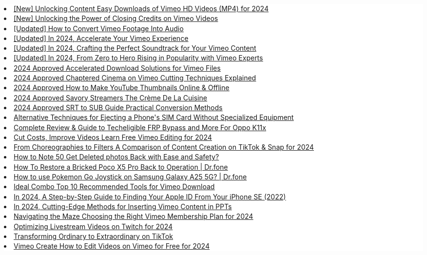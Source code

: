 <li><a href="https://vimeo-videos.techidaily.com/new-unlocking-content-easy-downloads-of-vimeo-hd-videos-mp4-for-2024/"><u>[New] Unlocking Content  Easy Downloads of Vimeo HD Videos (MP4) for 2024</u></a></li>
<li><a href="https://vimeo-videos.techidaily.com/new-unlocking-the-power-of-closing-credits-on-vimeo-videos/"><u>[New] Unlocking the Power of Closing Credits on Vimeo Videos</u></a></li>
<li><a href="https://vimeo-videos.techidaily.com/updated-how-to-convert-vimeo-footage-into-audio/"><u>[Updated] How to Convert Vimeo Footage Into Audio</u></a></li>
<li><a href="https://vimeo-videos.techidaily.com/updated-in-2024-accelerate-your-vimeo-experience/"><u>[Updated] In 2024, Accelerate Your Vimeo Experience</u></a></li>
<li><a href="https://vimeo-videos.techidaily.com/updated-in-2024-crafting-the-perfect-soundtrack-for-your-vimeo-content/"><u>[Updated] In 2024, Crafting the Perfect Soundtrack for Your Vimeo Content</u></a></li>
<li><a href="https://vimeo-videos.techidaily.com/updated-in-2024-from-zero-to-hero-rising-in-popularity-with-vimeo-experts/"><u>[Updated] In 2024, From Zero to Hero  Rising in Popularity with Vimeo Experts</u></a></li>
<li><a href="https://vimeo-videos.techidaily.com/2024-approved-accelerated-download-solutions-for-vimeo-files/"><u>2024 Approved  Accelerated Download Solutions for Vimeo Files</u></a></li>
<li><a href="https://vimeo-videos.techidaily.com/2024-approved-chaptered-cinema-on-vimeo-cutting-techniques-explained/"><u>2024 Approved  Chaptered Cinema on Vimeo  Cutting Techniques Explained</u></a></li>
<li><a href="https://vimeo-videos.techidaily.com/2024-approved-how-to-make-youtube-thumbnails-online-and-offline/"><u>2024 Approved  How to Make YouTube Thumbnails Online & Offline</u></a></li>
<li><a href="https://youtube-zero.techidaily.com/approved-savory-streamers-the-creme-de-la-cuisine/"><u>2024 Approved  Savory Streamers  The Crème De La Cuisine</u></a></li>
<li><a href="https://article-tips.techidaily.com/2024-approved-srt-to-sub-guide-practical-conversion-methods/"><u>2024 Approved  SRT to SUB Guide  Practical Conversion Methods</u></a></li>
<li><a href="https://techno-recovery.techidaily.com/alternative-techniques-for-ejecting-a-phones-sim-card-without-specialized-equipment/"><u>Alternative Techniques for Ejecting a Phone's SIM Card Without Specialized Equipment</u></a></li>
<li><a href="https://easy-unlock-android.techidaily.com/complete-review-and-guide-to-techeligible-frp-bypass-and-more-for-oppo-k11x-by-drfone-android/"><u>Complete Review & Guide to Techeligible FRP Bypass and More For Oppo K11x</u></a></li>
<li><a href="https://vimeo-videos.techidaily.com/cut-costs-improve-videos-learn-free-vimeo-editing-for-2024/"><u>Cut Costs, Improve Videos  Learn Free Vimeo Editing for 2024</u></a></li>
<li><a href="https://snapchat-videos.techidaily.com/from-choreographies-to-filters-a-comparison-of-content-creation-on-tiktok-and-snap-for-2024/"><u>From Choreographies to Filters  A Comparison of Content Creation on TikTok & Snap for 2024</u></a></li>
<li><a href="https://blog-min.techidaily.com/how-to-note-50-get-deleted-photos-back-with-ease-and-safety-by-fonelab-android-recover-photos/"><u>How to Note 50 Get Deleted photos Back with Ease and Safety?</u></a></li>
<li><a href="https://fix-guide.techidaily.com/how-to-restore-a-bricked-poco-x5-pro-back-to-operation-drfone-by-drfone-fix-android-problems-fix-android-problems/"><u>How To Restore a Bricked Poco X5 Pro Back to Operation | Dr.fone</u></a></li>
<li><a href="https://change-location.techidaily.com/how-to-use-pokemon-go-joystick-on-samsung-galaxy-a25-5g-drfone-by-drfone-virtual-android/"><u>How to use Pokemon Go Joystick on Samsung Galaxy A25 5G? | Dr.fone</u></a></li>
<li><a href="https://vimeo-videos.techidaily.com/ideal-combo-top-10-recommended-tools-for-vimeo-download/"><u>Ideal Combo  Top 10 Recommended Tools for Vimeo Download</u></a></li>
<li><a href="https://apple-account.techidaily.com/in-2024-a-step-by-step-guide-to-finding-your-apple-id-from-your-iphone-se-2022-by-drfone-ios/"><u>In 2024, A Step-by-Step Guide to Finding Your Apple ID From Your iPhone SE (2022)</u></a></li>
<li><a href="https://vimeo-videos.techidaily.com/in-2024-cutting-edge-methods-for-inserting-vimeo-content-in-ppts/"><u>In 2024, Cutting-Edge Methods for Inserting Vimeo Content in PPTs</u></a></li>
<li><a href="https://vimeo-videos.techidaily.com/navigating-the-maze-choosing-the-right-vimeo-membership-plan-for-2024/"><u>Navigating the Maze  Choosing the Right Vimeo Membership Plan for 2024</u></a></li>
<li><a href="https://vimeo-videos.techidaily.com/optimizing-livestream-videos-on-twitch-for-2024/"><u>Optimizing Livestream Videos on Twitch for 2024</u></a></li>
<li><a href="https://extra-tips.techidaily.com/transforming-ordinary-to-extraordinary-on-tiktok/"><u>Transforming Ordinary to Extraordinary on TikTok</u></a></li>
<li><a href="https://vimeo-videos.techidaily.com/vimeo-create-how-to-edit-videos-on-vimeo-for-free-for-2024/"><u>Vimeo Create  How to Edit Videos on Vimeo for Free for 2024</u></a></li>
</ul></div>
